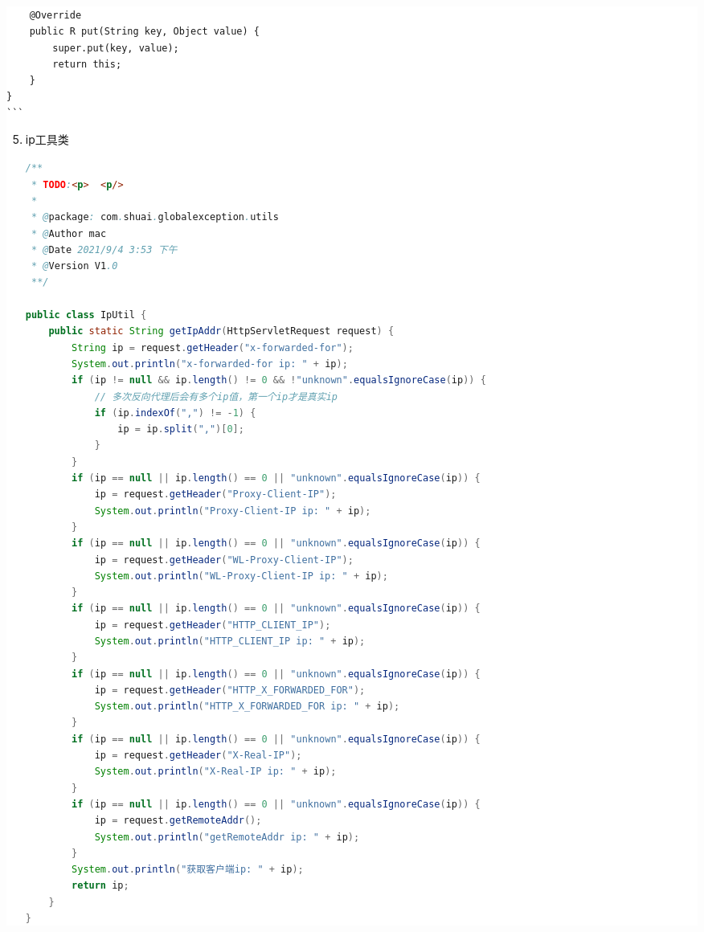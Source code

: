 	    @Override
	    public R put(String key, Object value) {
	        super.put(key, value);
	        return this;
	    }
	}
	```

5. ip工具类

	```java
	/**
	 * TODO:<p>  <p/>
	 *
	 * @package: com.shuai.globalexception.utils
	 * @Author mac
	 * @Date 2021/9/4 3:53 下午
	 * @Version V1.0
	 **/
	
	public class IpUtil {
	    public static String getIpAddr(HttpServletRequest request) {
	        String ip = request.getHeader("x-forwarded-for");
	        System.out.println("x-forwarded-for ip: " + ip);
	        if (ip != null && ip.length() != 0 && !"unknown".equalsIgnoreCase(ip)) {
	            // 多次反向代理后会有多个ip值，第一个ip才是真实ip
	            if (ip.indexOf(",") != -1) {
	                ip = ip.split(",")[0];
	            }
	        }
	        if (ip == null || ip.length() == 0 || "unknown".equalsIgnoreCase(ip)) {
	            ip = request.getHeader("Proxy-Client-IP");
	            System.out.println("Proxy-Client-IP ip: " + ip);
	        }
	        if (ip == null || ip.length() == 0 || "unknown".equalsIgnoreCase(ip)) {
	            ip = request.getHeader("WL-Proxy-Client-IP");
	            System.out.println("WL-Proxy-Client-IP ip: " + ip);
	        }
	        if (ip == null || ip.length() == 0 || "unknown".equalsIgnoreCase(ip)) {
	            ip = request.getHeader("HTTP_CLIENT_IP");
	            System.out.println("HTTP_CLIENT_IP ip: " + ip);
	        }
	        if (ip == null || ip.length() == 0 || "unknown".equalsIgnoreCase(ip)) {
	            ip = request.getHeader("HTTP_X_FORWARDED_FOR");
	            System.out.println("HTTP_X_FORWARDED_FOR ip: " + ip);
	        }
	        if (ip == null || ip.length() == 0 || "unknown".equalsIgnoreCase(ip)) {
	            ip = request.getHeader("X-Real-IP");
	            System.out.println("X-Real-IP ip: " + ip);
	        }
	        if (ip == null || ip.length() == 0 || "unknown".equalsIgnoreCase(ip)) {
	            ip = request.getRemoteAddr();
	            System.out.println("getRemoteAddr ip: " + ip);
	        }
	        System.out.println("获取客户端ip: " + ip);
	        return ip;
	    }
	}
	```
